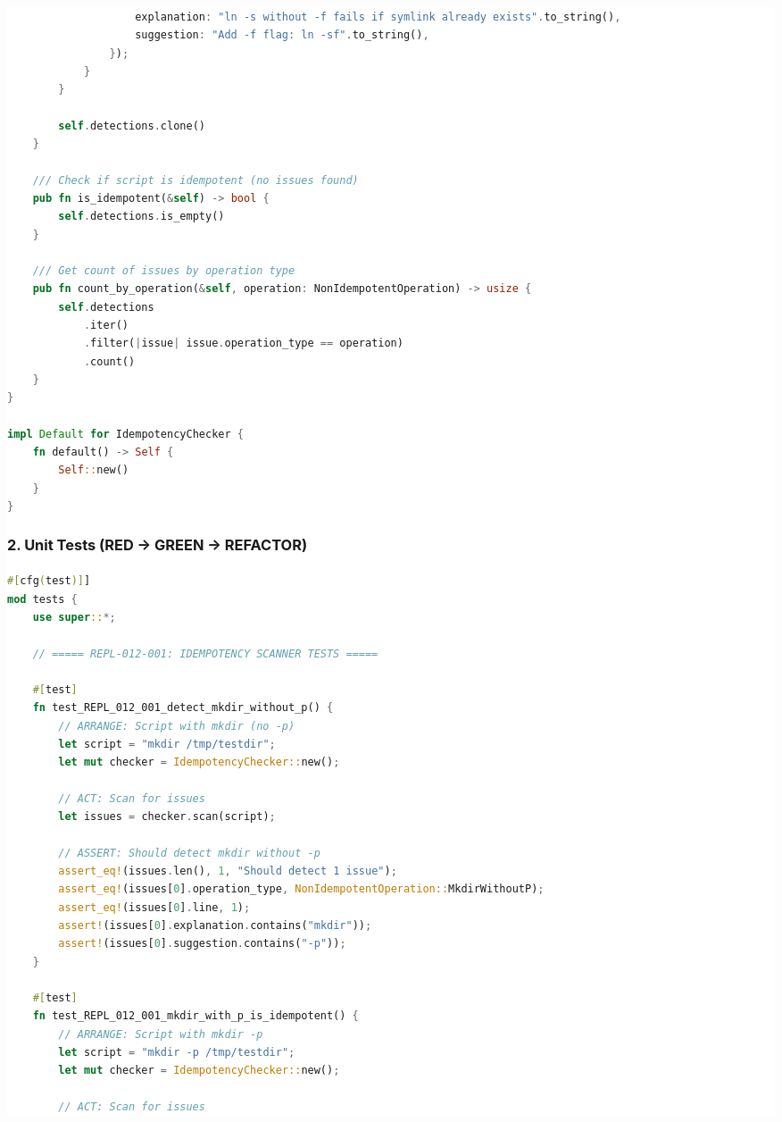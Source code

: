 ```rust
                    explanation: "ln -s without -f fails if symlink already exists".to_string(),
                    suggestion: "Add -f flag: ln -sf".to_string(),
                });
            }
        }

        self.detections.clone()
    }

    /// Check if script is idempotent (no issues found)
    pub fn is_idempotent(&self) -> bool {
        self.detections.is_empty()
    }

    /// Get count of issues by operation type
    pub fn count_by_operation(&self, operation: NonIdempotentOperation) -> usize {
        self.detections
            .iter()
            .filter(|issue| issue.operation_type == operation)
            .count()
    }
}

impl Default for IdempotencyChecker {
    fn default() -> Self {
        Self::new()
    }
}
```

### 2. Unit Tests (RED → GREEN → REFACTOR)

```rust
#[cfg(test)]]
mod tests {
    use super::*;

    // ===== REPL-012-001: IDEMPOTENCY SCANNER TESTS =====

    #[test]
    fn test_REPL_012_001_detect_mkdir_without_p() {
        // ARRANGE: Script with mkdir (no -p)
        let script = "mkdir /tmp/testdir";
        let mut checker = IdempotencyChecker::new();

        // ACT: Scan for issues
        let issues = checker.scan(script);

        // ASSERT: Should detect mkdir without -p
        assert_eq!(issues.len(), 1, "Should detect 1 issue");
        assert_eq!(issues[0].operation_type, NonIdempotentOperation::MkdirWithoutP);
        assert_eq!(issues[0].line, 1);
        assert!(issues[0].explanation.contains("mkdir"));
        assert!(issues[0].suggestion.contains("-p"));
    }

    #[test]
    fn test_REPL_012_001_mkdir_with_p_is_idempotent() {
        // ARRANGE: Script with mkdir -p
        let script = "mkdir -p /tmp/testdir";
        let mut checker = IdempotencyChecker::new();

        // ACT: Scan for issues
```